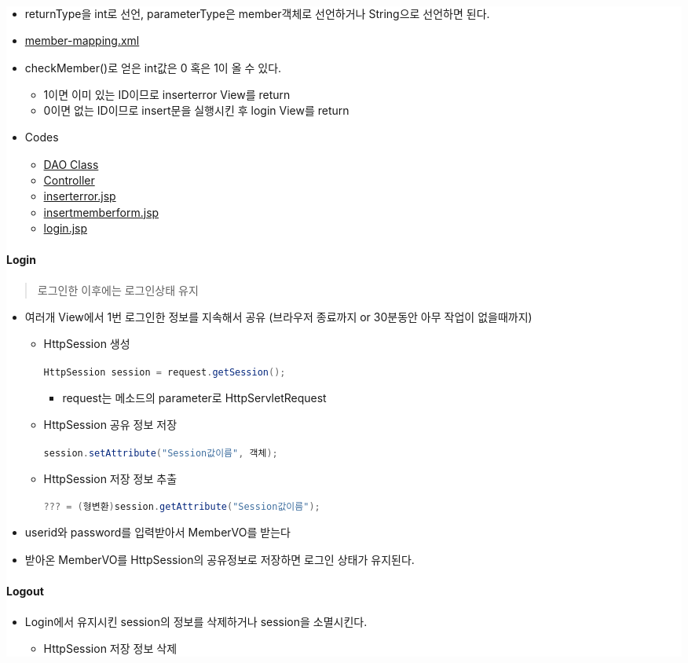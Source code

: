   * returnType을 int로 선언, parameterType은 member객체로 선언하거나 String으로 선언하면 된다.

  * [member-mapping.xml](https://github.com/TunaHG/Eclipse_Workspace/blob/master/Spring/src/main/java/edu/multi/member/member-mapping.xml)

* checkMember()로 얻은 int값은 0 혹은 1이 올 수 있다.

  * 1이면 이미 있는 ID이므로 inserterror View를 return
  * 0이면 없는 ID이므로 insert문을 실행시킨 후 login View를 return

* Codes

  * [DAO Class](https://github.com/TunaHG/Eclipse_Workspace/blob/master/Spring/src/main/java/edu/multi/member/memberDAO.java)
  * [Controller](https://github.com/TunaHG/Eclipse_Workspace/blob/master/Spring/src/main/java/edu/multi/member/memberController.java)
  * [inserterror.jsp](https://github.com/TunaHG/Eclipse_Workspace/blob/master/Spring/src/main/webapp/WEB-INF/views/member/inserterror.jsp)
  * [insertmemberform.jsp](https://github.com/TunaHG/Eclipse_Workspace/blob/master/Spring/src/main/webapp/WEB-INF/views/member/insertmemberform.jsp)
  * [login.jsp](https://github.com/TunaHG/Eclipse_Workspace/blob/master/Spring/src/main/webapp/WEB-INF/views/member/login.jsp)

#### Login

> 로그인한 이후에는 로그인상태 유지

* 여러개 View에서 1번 로그인한 정보를 지속해서 공유
  (브라우저 종료까지 or 30분동안 아무 작업이 없을때까지)

  * HttpSession 생성

    ```java
    HttpSession session = request.getSession();
    ```

    * request는 메소드의 parameter로 HttpServletRequest

  * HttpSession 공유 정보 저장

    ```java
    session.setAttribute("Session값이름", 객체);
    ```

  * HttpSession 저장 정보 추출

    ```java
    ??? = (형변환)session.getAttribute("Session값이름");
    ```

* userid와 password를 입력받아서 MemberVO를 받는다

* 받아온 MemberVO를 HttpSession의 공유정보로 저장하면 로그인 상태가 유지된다.

#### Logout

* Login에서 유지시킨 session의 정보를 삭제하거나 session을 소멸시킨다.

  * HttpSession 저장 정보 삭제
